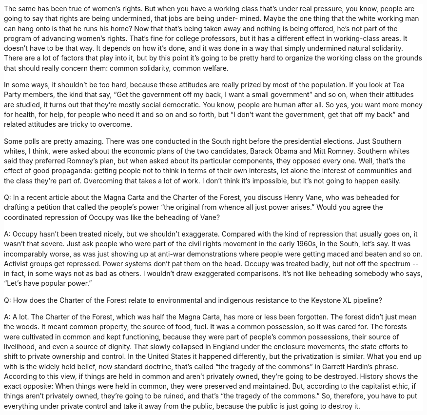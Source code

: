 The same has been true of women’s rights. But when you have a working class that’s under real pressure, you know, people are going to say that rights are being undermined, that jobs are being under- mined. Maybe the one thing that the white working man can hang onto is that he runs his home? Now that that’s being taken away and nothing is being offered, he’s not part of the program of advancing women’s rights. That’s fine for college professors, but it has a different effect in working-class areas. It doesn’t have to be that way. It depends on how it’s done, and it was done in a way that simply undermined natural solidarity. There are a lot of factors that play into it, but by this point it’s going to be pretty hard to organize the working class on the grounds that should really concern them: common solidarity, common welfare.

In some ways, it shouldn’t be too hard, because these attitudes are really prized by most of the population. If you look at Tea Party members, the kind that say, “Get the government off my back, I want a small government” and so on, when their attitudes are studied, it turns out that they’re mostly social democratic. You know, people are human after all. So yes, you want more money for health, for help, for people who need it and so on and so forth, but “I don’t want the government, get that off my back” and related attitudes are tricky to overcome.

Some polls are pretty amazing. There was one conducted in the South right before the presidential elections. Just Southern whites, I think, were asked about the economic plans of the two candidates, Barack Obama and Mitt Romney. Southern whites said they preferred Romney’s plan, but when asked about its particular components, they opposed every one. Well, that’s the effect of good propaganda: getting people not to think in terms of their own interests, let alone the interest of communities and the class they’re part of. Overcoming that takes a lot of work. I don’t think it’s impossible, but it’s not going to happen easily.

Q: In a recent article about the Magna Carta and the Charter of the Forest, you discuss Henry Vane, who was beheaded for drafting a petition that called the people’s power “the original from whence all just power arises.” Would you agree the coordinated repression of Occupy was like the beheading of Vane?

A: Occupy hasn’t been treated nicely, but we shouldn’t exaggerate. Compared with the kind of repression that usually goes on, it wasn’t that severe. Just ask people who were part of the civil rights movement in the early 1960s, in the South, let’s say. It was incomparably worse, as was just showing up at anti-war demonstrations where people were getting maced and beaten and so on. Activist groups get repressed. Power systems don’t pat them on the head. Occupy was treated badly, but not off the spectrum -- in fact, in some ways not as bad as others. I wouldn’t draw exaggerated comparisons. It’s not like beheading somebody who says, “Let’s have popular power.”

Q: How does the Charter of the Forest relate to environmental and indigenous resistance to the Keystone XL pipeline?

A: A lot. The Charter of the Forest, which was half the Magna Carta, has more or less been forgotten. The forest didn’t just mean the woods. It meant common property, the source of food, fuel. It was a common possession, so it was cared for. The forests were cultivated in common and kept functioning, because they were part of people’s common possessions, their source of livelihood, and even a source of dignity. That slowly collapsed in England under the enclosure movements, the state efforts to shift to private ownership and control. In the United States it happened differently, but the privatization is similar. What you end up with is the widely held belief, now standard doctrine, that’s called “the tragedy of the commons” in Garrett Hardin’s phrase. According to this view, if things are held in common and aren’t privately owned, they’re going to be destroyed. History shows the exact opposite: When things were held in common, they were preserved and maintained. But, according to the capitalist ethic, if things aren’t privately owned, they’re going to be ruined, and that’s “the tragedy of the commons.” So, therefore, you have to put everything under private control and take it away from the public, because the public is just going to destroy it.
